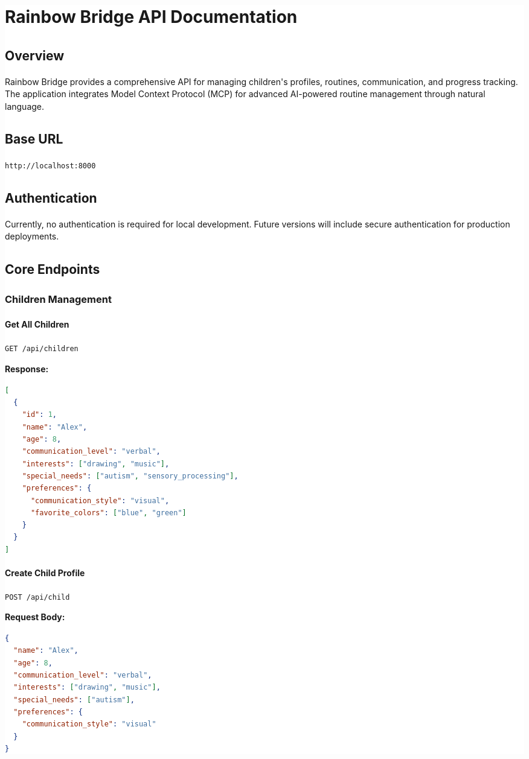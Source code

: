 # Rainbow Bridge API Documentation

## Overview
Rainbow Bridge provides a comprehensive API for managing children's profiles, routines, communication, and progress tracking. The application integrates Model Context Protocol (MCP) for advanced AI-powered routine management through natural language.

## Base URL
```
http://localhost:8000
```

## Authentication
Currently, no authentication is required for local development. Future versions will include secure authentication for production deployments.

## Core Endpoints

### Children Management

#### Get All Children
```http
GET /api/children
```
**Response:**
```json
[
  {
    "id": 1,
    "name": "Alex",
    "age": 8,
    "communication_level": "verbal",
    "interests": ["drawing", "music"],
    "special_needs": ["autism", "sensory_processing"],
    "preferences": {
      "communication_style": "visual",
      "favorite_colors": ["blue", "green"]
    }
  }
]
```

#### Create Child Profile
```http
POST /api/child
```
**Request Body:**
```json
{
  "name": "Alex",
  "age": 8,
  "communication_level": "verbal",
  "interests": ["drawing", "music"],
  "special_needs": ["autism"],
  "preferences": {
    "communication_style": "visual"
  }
}
```

